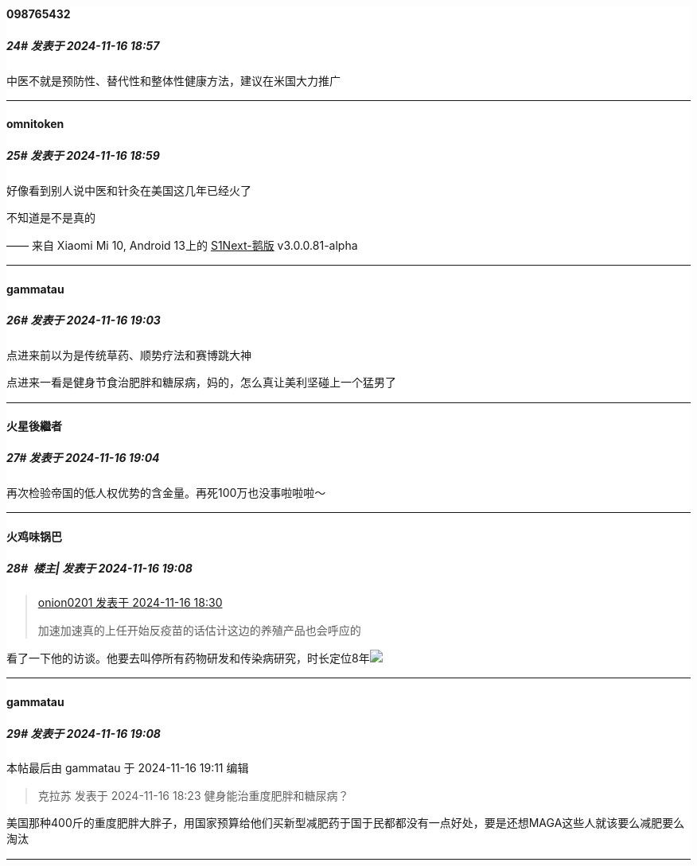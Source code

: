 ####  098765432  
##### 24#       发表于 2024-11-16 18:57

中医不就是预防性、替代性和整体性健康方法，建议在米国大力推广

*****

####  omnitoken  
##### 25#       发表于 2024-11-16 18:59

好像看到别人说中医和针灸在美国这几年已经火了

不知道是不是真的

—— 来自 Xiaomi Mi 10, Android 13上的 [S1Next-鹅版](https://github.com/ykrank/S1-Next/releases) v3.0.0.81-alpha

*****

####  gammatau  
##### 26#       发表于 2024-11-16 19:03

点进来前以为是传统草药、顺势疗法和赛博跳大神

点进来一看是健身节食治肥胖和糖尿病，妈的，怎么真让美利坚碰上一个猛男了

*****

####  火星後繼者  
##### 27#       发表于 2024-11-16 19:04

再次检验帝国的低人权优势的含金量。再死100万也没事啦啦啦～

*****

####  火鸡味锅巴  
##### 28#         楼主| 发表于 2024-11-16 19:08

<blockquote><a href="httphttps://bbs.saraba1st.com/2b/forum.php?mod=redirect&amp;goto=findpost&amp;pid=66709454&amp;ptid=2207104" target="_blank">onion0201 发表于 2024-11-16 18:30</a>

加速加速真的上任开始反疫苗的话估计这边的养殖产品也会呼应的</blockquote>
看了一下他的访谈。他要去叫停所有药物研发和传染病研究，时长定位8年<img src="https://static.saraba1st.com/image/smiley/face2017/067.png" referrerpolicy="no-referrer">

*****

####  gammatau  
##### 29#       发表于 2024-11-16 19:08

 本帖最后由 gammatau 于 2024-11-16 19:11 编辑 
<blockquote>克拉苏 发表于 2024-11-16 18:23
健身能治重度肥胖和糖尿病？</blockquote>
美国那种400斤的重度肥胖大胖子，用国家预算给他们买新型减肥药于国于民都都没有一点好处，要是还想MAGA这些人就该要么减肥要么淘汰

*****
